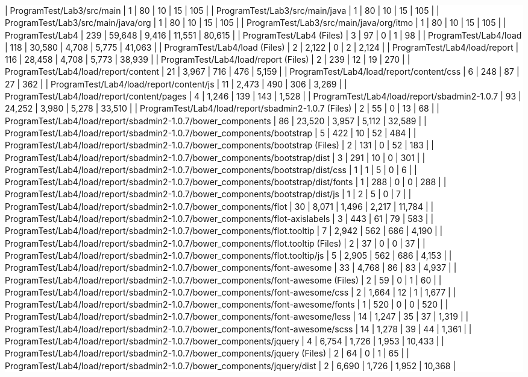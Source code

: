 | ProgramTest/Lab3/src/main | 1 | 80 | 10 | 15 | 105 |
| ProgramTest/Lab3/src/main/java | 1 | 80 | 10 | 15 | 105 |
| ProgramTest/Lab3/src/main/java/org | 1 | 80 | 10 | 15 | 105 |
| ProgramTest/Lab3/src/main/java/org/itmo | 1 | 80 | 10 | 15 | 105 |
| ProgramTest/Lab4 | 239 | 59,648 | 9,416 | 11,551 | 80,615 |
| ProgramTest/Lab4 (Files) | 3 | 97 | 0 | 1 | 98 |
| ProgramTest/Lab4/load | 118 | 30,580 | 4,708 | 5,775 | 41,063 |
| ProgramTest/Lab4/load (Files) | 2 | 2,122 | 0 | 2 | 2,124 |
| ProgramTest/Lab4/load/report | 116 | 28,458 | 4,708 | 5,773 | 38,939 |
| ProgramTest/Lab4/load/report (Files) | 2 | 239 | 12 | 19 | 270 |
| ProgramTest/Lab4/load/report/content | 21 | 3,967 | 716 | 476 | 5,159 |
| ProgramTest/Lab4/load/report/content/css | 6 | 248 | 87 | 27 | 362 |
| ProgramTest/Lab4/load/report/content/js | 11 | 2,473 | 490 | 306 | 3,269 |
| ProgramTest/Lab4/load/report/content/pages | 4 | 1,246 | 139 | 143 | 1,528 |
| ProgramTest/Lab4/load/report/sbadmin2-1.0.7 | 93 | 24,252 | 3,980 | 5,278 | 33,510 |
| ProgramTest/Lab4/load/report/sbadmin2-1.0.7 (Files) | 2 | 55 | 0 | 13 | 68 |
| ProgramTest/Lab4/load/report/sbadmin2-1.0.7/bower_components | 86 | 23,520 | 3,957 | 5,112 | 32,589 |
| ProgramTest/Lab4/load/report/sbadmin2-1.0.7/bower_components/bootstrap | 5 | 422 | 10 | 52 | 484 |
| ProgramTest/Lab4/load/report/sbadmin2-1.0.7/bower_components/bootstrap (Files) | 2 | 131 | 0 | 52 | 183 |
| ProgramTest/Lab4/load/report/sbadmin2-1.0.7/bower_components/bootstrap/dist | 3 | 291 | 10 | 0 | 301 |
| ProgramTest/Lab4/load/report/sbadmin2-1.0.7/bower_components/bootstrap/dist/css | 1 | 1 | 5 | 0 | 6 |
| ProgramTest/Lab4/load/report/sbadmin2-1.0.7/bower_components/bootstrap/dist/fonts | 1 | 288 | 0 | 0 | 288 |
| ProgramTest/Lab4/load/report/sbadmin2-1.0.7/bower_components/bootstrap/dist/js | 1 | 2 | 5 | 0 | 7 |
| ProgramTest/Lab4/load/report/sbadmin2-1.0.7/bower_components/flot | 30 | 8,071 | 1,496 | 2,217 | 11,784 |
| ProgramTest/Lab4/load/report/sbadmin2-1.0.7/bower_components/flot-axislabels | 3 | 443 | 61 | 79 | 583 |
| ProgramTest/Lab4/load/report/sbadmin2-1.0.7/bower_components/flot.tooltip | 7 | 2,942 | 562 | 686 | 4,190 |
| ProgramTest/Lab4/load/report/sbadmin2-1.0.7/bower_components/flot.tooltip (Files) | 2 | 37 | 0 | 0 | 37 |
| ProgramTest/Lab4/load/report/sbadmin2-1.0.7/bower_components/flot.tooltip/js | 5 | 2,905 | 562 | 686 | 4,153 |
| ProgramTest/Lab4/load/report/sbadmin2-1.0.7/bower_components/font-awesome | 33 | 4,768 | 86 | 83 | 4,937 |
| ProgramTest/Lab4/load/report/sbadmin2-1.0.7/bower_components/font-awesome (Files) | 2 | 59 | 0 | 1 | 60 |
| ProgramTest/Lab4/load/report/sbadmin2-1.0.7/bower_components/font-awesome/css | 2 | 1,664 | 12 | 1 | 1,677 |
| ProgramTest/Lab4/load/report/sbadmin2-1.0.7/bower_components/font-awesome/fonts | 1 | 520 | 0 | 0 | 520 |
| ProgramTest/Lab4/load/report/sbadmin2-1.0.7/bower_components/font-awesome/less | 14 | 1,247 | 35 | 37 | 1,319 |
| ProgramTest/Lab4/load/report/sbadmin2-1.0.7/bower_components/font-awesome/scss | 14 | 1,278 | 39 | 44 | 1,361 |
| ProgramTest/Lab4/load/report/sbadmin2-1.0.7/bower_components/jquery | 4 | 6,754 | 1,726 | 1,953 | 10,433 |
| ProgramTest/Lab4/load/report/sbadmin2-1.0.7/bower_components/jquery (Files) | 2 | 64 | 0 | 1 | 65 |
| ProgramTest/Lab4/load/report/sbadmin2-1.0.7/bower_components/jquery/dist | 2 | 6,690 | 1,726 | 1,952 | 10,368 |